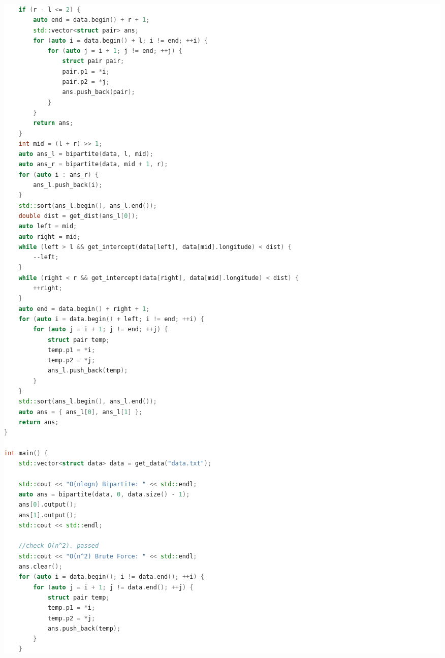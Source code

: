 ``` c++
    if (r - l <= 2) {
        auto end = data.begin() + r + 1;
        std::vector<struct pair> ans;
        for (auto i = data.begin() + l; i != end; ++i) {
            for (auto j = i + 1; j != end; ++j) {
                struct pair pair;
                pair.p1 = *i;
                pair.p2 = *j;
                ans.push_back(pair);
            }
        }
        return ans;
    }
    int mid = (l + r) >> 1;
    auto ans_l = bipartite(data, l, mid);
    auto ans_r = bipartite(data, mid + 1, r);
    for (auto i : ans_r) {
        ans_l.push_back(i);
    }
    std::sort(ans_l.begin(), ans_l.end());
    double dist = get_dist(ans_l[0]);
    auto left = mid;
    auto right = mid;
    while (left > l && get_intercept(data[left], data[mid].longitude) < dist) {
        --left;
    }
    while (right < r && get_intercept(data[right], data[mid].longitude) < dist) {
        ++right;
    }
    auto end = data.begin() + right + 1;
    for (auto i = data.begin() + left; i != end; ++i) {
        for (auto j = i + 1; j != end; ++j) {
            struct pair temp;
            temp.p1 = *i;
            temp.p2 = *j;
            ans_l.push_back(temp);
        }
    }
    std::sort(ans_l.begin(), ans_l.end());
    auto ans = { ans_l[0], ans_l[1] };
    return ans;
}

int main() {
    std::vector<struct data> data = get_data("data.txt");
    
    std::cout << "O(nlogn) Bipartite: " << std::endl;
    auto ans = bipartite(data, 0, data.size() - 1);
    ans[0].output();
    ans[1].output();
    std::cout << std::endl;

    //check O(n^2). passed
    std::cout << "O(n^2) Brute Force: " << std::endl;
    ans.clear();
    for (auto i = data.begin(); i != data.end(); ++i) {
        for (auto j = i + 1; j != data.end(); ++j) {
            struct pair temp;
            temp.p1 = *i;
            temp.p2 = *j;
            ans.push_back(temp);
        }
    }
```